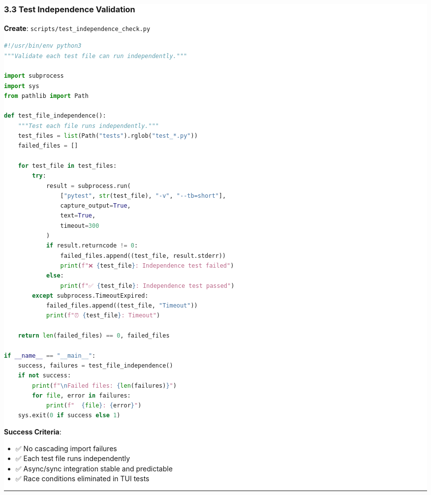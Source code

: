 ### 3.3 Test Independence Validation

**Create**: `scripts/test_independence_check.py`
```python
#!/usr/bin/env python3
"""Validate each test file can run independently."""

import subprocess
import sys
from pathlib import Path

def test_file_independence():
    """Test each file runs independently."""
    test_files = list(Path("tests").rglob("test_*.py"))
    failed_files = []
    
    for test_file in test_files:
        try:
            result = subprocess.run(
                ["pytest", str(test_file), "-v", "--tb=short"],
                capture_output=True,
                text=True,
                timeout=300
            )
            if result.returncode != 0:
                failed_files.append((test_file, result.stderr))
                print(f"❌ {test_file}: Independence test failed")
            else:
                print(f"✅ {test_file}: Independence test passed")
        except subprocess.TimeoutExpired:
            failed_files.append((test_file, "Timeout"))
            print(f"⏰ {test_file}: Timeout")
    
    return len(failed_files) == 0, failed_files

if __name__ == "__main__":
    success, failures = test_file_independence()
    if not success:
        print(f"\nFailed files: {len(failures)}")
        for file, error in failures:
            print(f"  {file}: {error}")
    sys.exit(0 if success else 1)
```

**Success Criteria**:
- ✅ No cascading import failures
- ✅ Each test file runs independently
- ✅ Async/sync integration stable and predictable
- ✅ Race conditions eliminated in TUI tests

---
